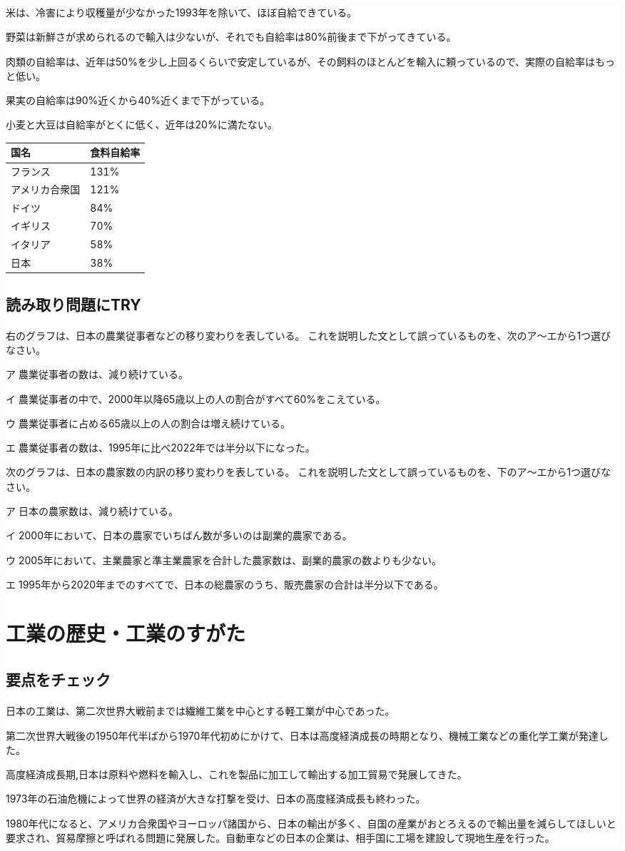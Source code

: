 米は、冷害により収穫量が少なかった1993年を除いて、ほぼ自給できている。

野菜は新鮮さが求められるので輸入は少ないが、それでも自給率は80%前後まで下がってきている。

肉類の自給率は、近年は50%を少し上回るくらいで安定しているが、その飼料のほとんどを輸入に頼っているので、実際の自給率はもっと低い。

果実の自給率は90%近くから40%近くまで下がっている。

小麦と大豆は自給率がとくに低く、近年は20%に満たない。

| 国名         | 食料自給率 |
| :----------- | :--------- |
| フランス     | 131%       |
| アメリカ合衆国 | 121%       |
| ドイツ       | 84%        |
| イギリス     | 70%        |
| イタリア     | 58%        |
| 日本         | 38%        |

## 読み取り問題にTRY

右のグラフは、日本の農業従事者などの移り変わりを表している。 これを説明した文として誤っているものを、次のア〜エから1つ選びなさい。

ア 農業従事者の数は、減り続けている。

イ 農業従事者の中で、2000年以降65歳以上の人の割合がすべて60%をこえている。

ウ 農業従事者に占める65歳以上の人の割合は増え続けている。

エ 農業従事者の数は、1995年に比べ2022年では半分以下になった。

次のグラフは、日本の農家数の内訳の移り変わりを表している。 これを説明した文として誤っているものを、下のア〜エから1つ選びなさい。

ア 日本の農家数は、減り続けている。

イ 2000年において、日本の農家でいちばん数が多いのは副業的農家である。

ウ 2005年において、主業農家と準主業農家を合計した農家数は、副業的農家の数よりも少ない。

エ 1995年から2020年までのすべてで、日本の総農家のうち、販売農家の合計は半分以下である。

# 工業の歴史・工業のすがた

## 要点をチェック

日本の工業は、第二次世界大戦前までは繊維工業を中心とする軽工業が中心であった。

第二次世界大戦後の1950年代半ばから1970年代初めにかけて、日本は高度経済成長の時期となり、機械工業などの重化学工業が発達した。

高度経済成長期,日本は原料や燃料を輸入し、これを製品に加工して輸出する加工貿易で発展してきた。

1973年の石油危機によって世界の経済が大きな打撃を受け、日本の高度経済成長も終わった。

1980年代になると、アメリカ合衆国やヨーロッパ諸国から、日本の輸出が多く、自国の産業がおとろえるので輸出量を減らしてほしいと要求され、貿易摩擦と呼ばれる問題に発展した。自動車などの日本の企業は、相手国に工場を建設して現地生産を行った。
